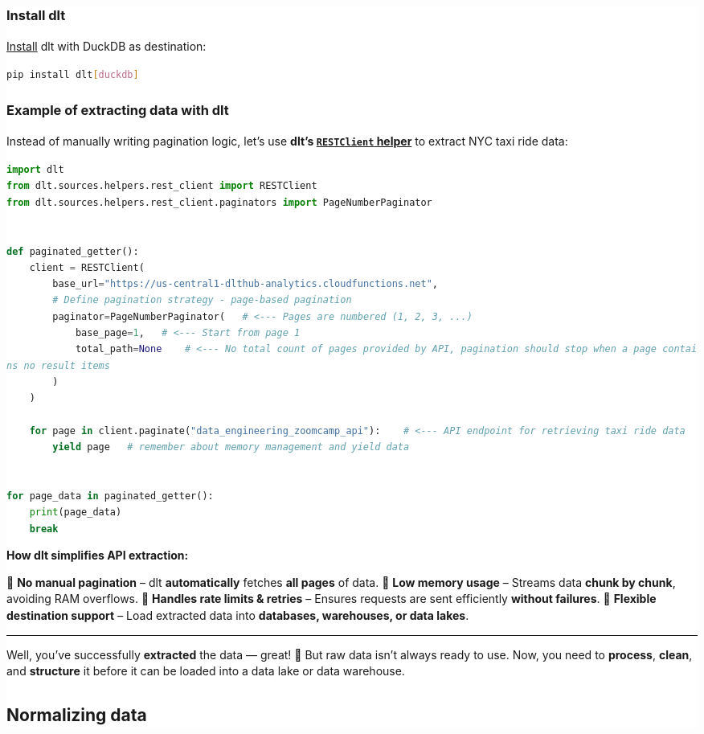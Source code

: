 ### **Install dlt**

[Install](https://dlthub.com/docs/reference/installation) dlt with DuckDB as destination:

```bash
pip install dlt[duckdb]
```

### **Example of extracting data with dlt**

Instead of manually writing pagination logic, let’s use **dlt’s [`RESTClient` helper](https://dlthub.com/docs/general-usage/http/rest-client)** to extract NYC taxi ride data:

```python
import dlt
from dlt.sources.helpers.rest_client import RESTClient
from dlt.sources.helpers.rest_client.paginators import PageNumberPaginator


def paginated_getter():
    client = RESTClient(
        base_url="https://us-central1-dlthub-analytics.cloudfunctions.net",
        # Define pagination strategy - page-based pagination
        paginator=PageNumberPaginator(   # <--- Pages are numbered (1, 2, 3, ...)
            base_page=1,   # <--- Start from page 1
            total_path=None    # <--- No total count of pages provided by API, pagination should stop when a page contains no result items
        )
    )

    for page in client.paginate("data_engineering_zoomcamp_api"):    # <--- API endpoint for retrieving taxi ride data
        yield page   # remember about memory management and yield data


for page_data in paginated_getter():
    print(page_data)
    break
```

**How dlt simplifies API extraction:**

🔹 **No manual pagination** – dlt **automatically** fetches **all pages** of data.
🔹 **Low memory usage** – Streams data **chunk by chunk**, avoiding RAM overflows.
🔹 **Handles rate limits & retries** – Ensures requests are sent efficiently **without failures**.
🔹 **Flexible destination support** – Load extracted data into **databases, warehouses, or data lakes**.

---

Well, you’ve successfully **extracted** the data — great! 🎉 But raw data isn’t always ready to use. Now, you need to **process**, **clean**, and **structure** it before it can be loaded into a data lake or data warehouse.

## **Normalizing data**
